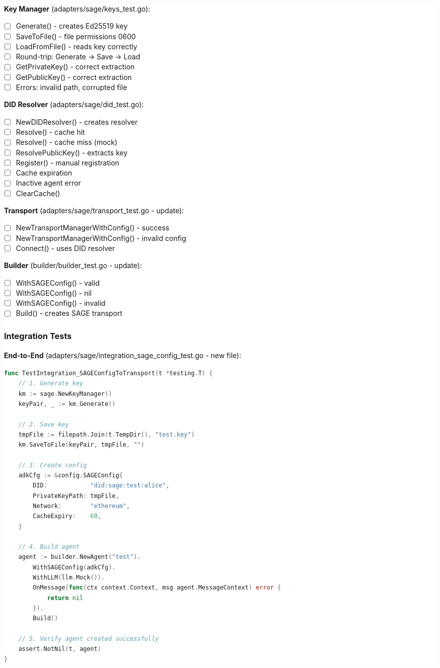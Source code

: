 **Key Manager** (adapters/sage/keys_test.go):
- [ ] Generate() - creates Ed25519 key
- [ ] SaveToFile() - file permissions 0600
- [ ] LoadFromFile() - reads key correctly
- [ ] Round-trip: Generate → Save → Load
- [ ] GetPrivateKey() - correct extraction
- [ ] GetPublicKey() - correct extraction
- [ ] Errors: invalid path, corrupted file

**DID Resolver** (adapters/sage/did_test.go):
- [ ] NewDIDResolver() - creates resolver
- [ ] Resolve() - cache hit
- [ ] Resolve() - cache miss (mock)
- [ ] ResolvePublicKey() - extracts key
- [ ] Register() - manual registration
- [ ] Cache expiration
- [ ] Inactive agent error
- [ ] ClearCache()

**Transport** (adapters/sage/transport_test.go - update):
- [ ] NewTransportManagerWithConfig() - success
- [ ] NewTransportManagerWithConfig() - invalid config
- [ ] Connect() - uses DID resolver

**Builder** (builder/builder_test.go - update):
- [ ] WithSAGEConfig() - valid
- [ ] WithSAGEConfig() - nil
- [ ] WithSAGEConfig() - invalid
- [ ] Build() - creates SAGE transport

### Integration Tests

**End-to-End** (adapters/sage/integration_sage_config_test.go - new file):
```go
func TestIntegration_SAGEConfigToTransport(t *testing.T) {
    // 1. Generate key
    km := sage.NewKeyManager()
    keyPair, _ := km.Generate()

    // 2. Save key
    tmpFile := filepath.Join(t.TempDir(), "test.key")
    km.SaveToFile(keyPair, tmpFile, "")

    // 3. Create config
    adkCfg := &config.SAGEConfig{
        DID:            "did:sage:test:alice",
        PrivateKeyPath: tmpFile,
        Network:        "ethereum",
        CacheExpiry:    60,
    }

    // 4. Build agent
    agent := builder.NewAgent("test").
        WithSAGEConfig(adkCfg).
        WithLLM(llm.Mock()).
        OnMessage(func(ctx context.Context, msg agent.MessageContext) error {
            return nil
        }).
        Build()

    // 5. Verify agent created successfully
    assert.NotNil(t, agent)
}
```
